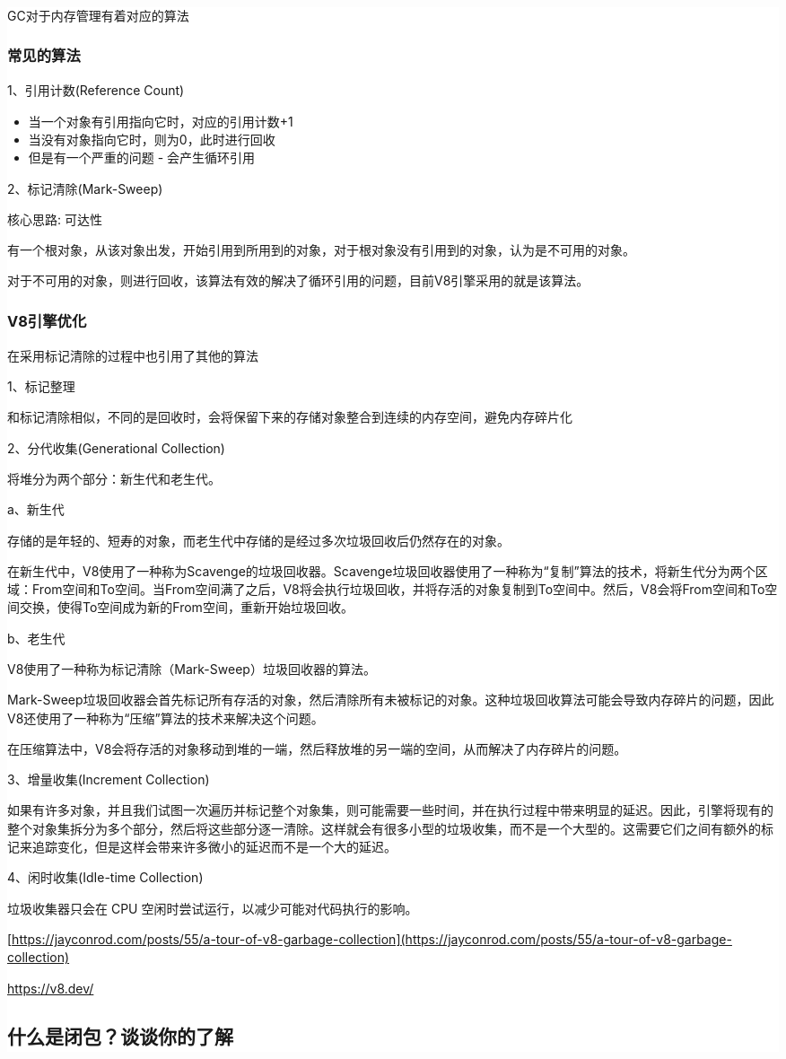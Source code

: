 GC对于内存管理有着对应的算法

### 常见的算法

1、引用计数(Reference Count)

- 当一个对象有引用指向它时，对应的引用计数+1
- 当没有对象指向它时，则为0，此时进行回收
- 但是有一个严重的问题 - 会产生循环引用

2、标记清除(Mark-Sweep)

核心思路: 可达性

有一个根对象，从该对象出发，开始引用到所用到的对象，对于根对象没有引用到的对象，认为是不可用的对象。

对于不可用的对象，则进行回收，该算法有效的解决了循环引用的问题，目前V8引擎采用的就是该算法。

### V8引擎优化

在采用标记清除的过程中也引用了其他的算法

1、标记整理

和标记清除相似，不同的是回收时，会将保留下来的存储对象整合到连续的内存空间，避免内存碎片化

2、分代收集(Generational Collection)

将堆分为两个部分：新生代和老生代。

a、新生代

存储的是年轻的、短寿的对象，而老生代中存储的是经过多次垃圾回收后仍然存在的对象。

在新生代中，V8使用了一种称为Scavenge的垃圾回收器。Scavenge垃圾回收器使用了一种称为“复制”算法的技术，将新生代分为两个区域：From空间和To空间。当From空间满了之后，V8将会执行垃圾回收，并将存活的对象复制到To空间中。然后，V8会将From空间和To空间交换，使得To空间成为新的From空间，重新开始垃圾回收。

b、老生代

V8使用了一种称为标记清除（Mark-Sweep）垃圾回收器的算法。

Mark-Sweep垃圾回收器会首先标记所有存活的对象，然后清除所有未被标记的对象。这种垃圾回收算法可能会导致内存碎片的问题，因此V8还使用了一种称为“压缩”算法的技术来解决这个问题。

在压缩算法中，V8会将存活的对象移动到堆的一端，然后释放堆的另一端的空间，从而解决了内存碎片的问题。

3、增量收集(Increment Collection)

如果有许多对象，并且我们试图一次遍历并标记整个对象集，则可能需要一些时间，并在执行过程中带来明显的延迟。因此，引擎将现有的整个对象集拆分为多个部分，然后将这些部分逐一清除。这样就会有很多小型的垃圾收集，而不是一个大型的。这需要它们之间有额外的标记来追踪变化，但是这样会带来许多微小的延迟而不是一个大的延迟。

4、闲时收集(IdIe-time Collection)

垃圾收集器只会在 CPU 空闲时尝试运行，以减少可能对代码执行的影响。

[https://jayconrod.com/posts/55/a-tour-of-v8-garbage-collection](https://jayconrod.com/posts/55/a-tour-of-v8-garbage-collection)

<https://v8.dev/>

## 什么是闭包？谈谈你的了解
